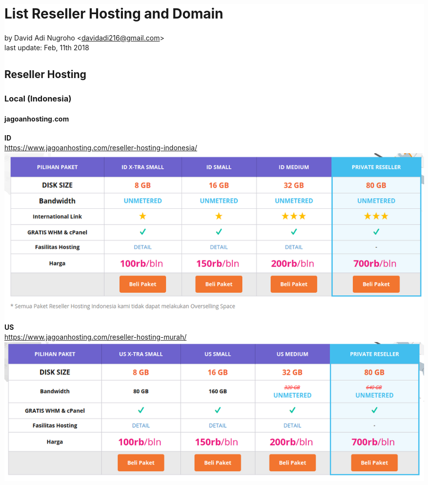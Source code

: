 # List Reseller Hosting and Domain
by David Adi Nugroho \<davidadi216@gmail.com\>  
last update: Feb, 11th 2018

## Reseller Hosting

### Local (Indonesia)

#### jagoanhosting.com

**ID**  
https://www.jagoanhosting.com/reseller-hosting-indonesia/
![Alt Text](img/h-jagoanhosting-id.png "h-jagoanhosting-id")

**US**  
https://www.jagoanhosting.com/reseller-hosting-murah/
![Alt Text](img/h-jagoanhosting-us.png "h-jagoanhosting-us")
